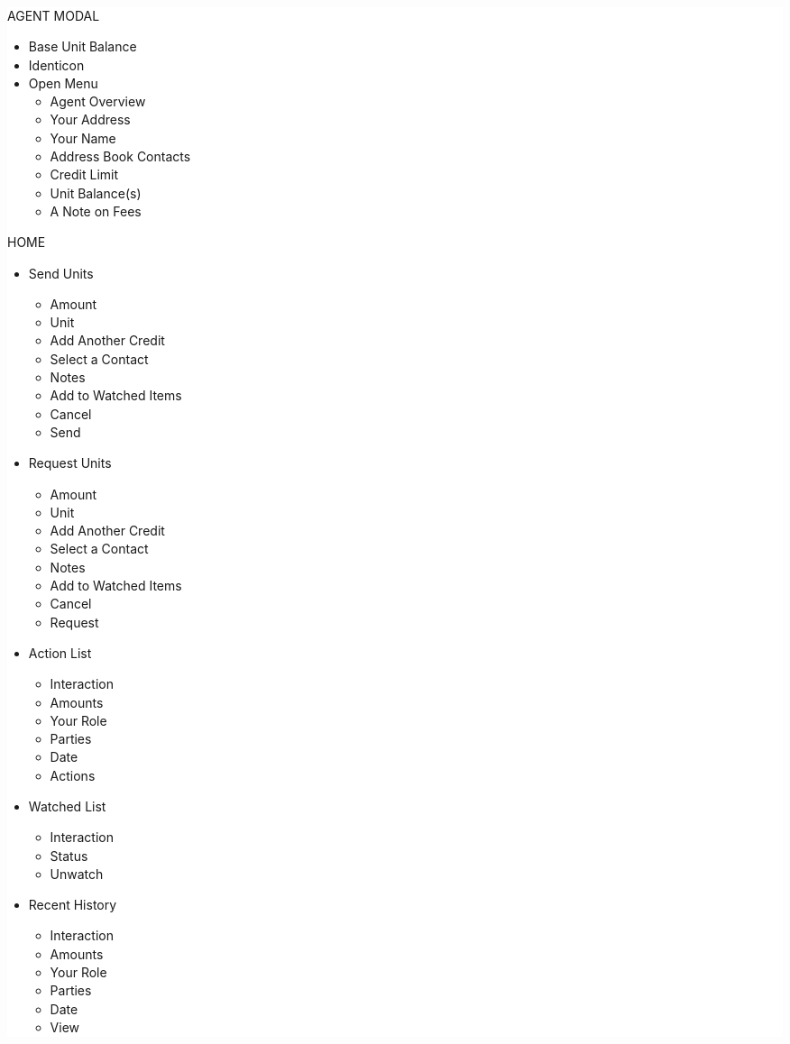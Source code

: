 AGENT MODAL
- Base Unit Balance
- Identicon
- Open Menu
  - Agent Overview
  - Your Address
  - Your Name
  - Address Book Contacts
  - Credit Limit
  - Unit Balance(s)
  - A Note on Fees

HOME

- Send Units
  - Amount
  - Unit
  - Add Another Credit
  - Select a Contact
  - Notes
  - Add to Watched Items
  - Cancel
  - Send

- Request Units
  - Amount
  - Unit
  - Add Another Credit
  - Select a Contact
  - Notes
  - Add to Watched Items
  - Cancel
  - Request

- Action List
  - Interaction
  - Amounts
  - Your Role
  - Parties
  - Date
  - Actions

- Watched List
  - Interaction
  - Status
  - Unwatch

- Recent History
  - Interaction
  - Amounts
  - Your Role
  - Parties
  - Date
  - View
